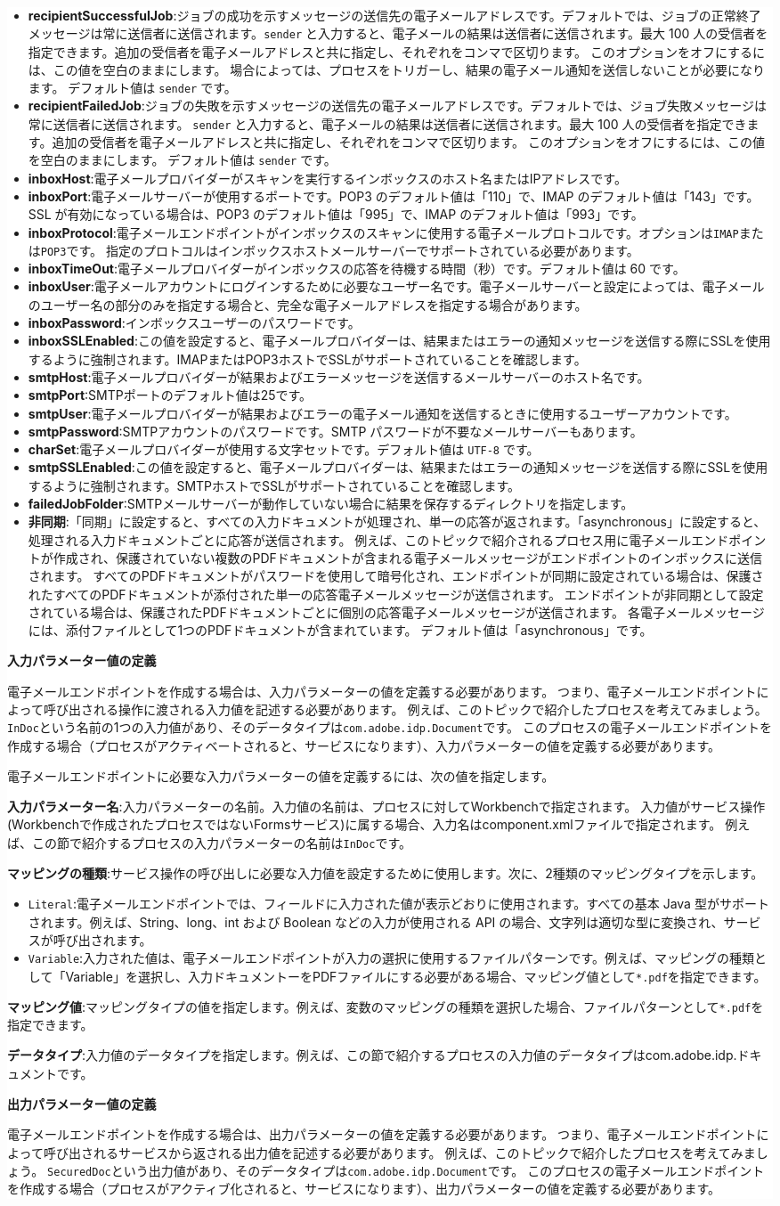 * **recipientSuccessfulJob**:ジョブの成功を示すメッセージの送信先の電子メールアドレスです。デフォルトでは、ジョブの正常終了メッセージは常に送信者に送信されます。`sender` と入力すると、電子メールの結果は送信者に送信されます。最大 100 人の受信者を指定できます。追加の受信者を電子メールアドレスと共に指定し、それぞれをコンマで区切ります。 このオプションをオフにするには、この値を空白のままにします。 場合によっては、プロセスをトリガーし、結果の電子メール通知を送信しないことが必要になります。 デフォルト値は `sender` です。
* **recipientFailedJob**:ジョブの失敗を示すメッセージの送信先の電子メールアドレスです。デフォルトでは、ジョブ失敗メッセージは常に送信者に送信されます。 `sender` と入力すると、電子メールの結果は送信者に送信されます。最大 100 人の受信者を指定できます。追加の受信者を電子メールアドレスと共に指定し、それぞれをコンマで区切ります。 このオプションをオフにするには、この値を空白のままにします。 デフォルト値は `sender` です。
* **inboxHost**:電子メールプロバイダーがスキャンを実行するインボックスのホスト名またはIPアドレスです。
* **inboxPort**:電子メールサーバーが使用するポートです。POP3 のデフォルト値は「110」で、IMAP のデフォルト値は「143」です。SSL が有効になっている場合は、POP3 のデフォルト値は「995」で、IMAP のデフォルト値は「993」です。
* **inboxProtocol**:電子メールエンドポイントがインボックスのスキャンに使用する電子メールプロトコルです。オプションは`IMAP`または`POP3`です。 指定のプロトコルはインボックスホストメールサーバーでサポートされている必要があります。
* **inboxTimeOut**:電子メールプロバイダーがインボックスの応答を待機する時間（秒）です。デフォルト値は 60 です。
* **inboxUser**:電子メールアカウントにログインするために必要なユーザー名です。電子メールサーバーと設定によっては、電子メールのユーザー名の部分のみを指定する場合と、完全な電子メールアドレスを指定する場合があります。
* **inboxPassword**:インボックスユーザーのパスワードです。
* **inboxSSLEnabled**:この値を設定すると、電子メールプロバイダーは、結果またはエラーの通知メッセージを送信する際にSSLを使用するように強制されます。IMAPまたはPOP3ホストでSSLがサポートされていることを確認します。
* **smtpHost**:電子メールプロバイダーが結果およびエラーメッセージを送信するメールサーバーのホスト名です。
* **smtpPort**:SMTPポートのデフォルト値は25です。
* **smtpUser**:電子メールプロバイダーが結果およびエラーの電子メール通知を送信するときに使用するユーザーアカウントです。
* **smtpPassword**:SMTPアカウントのパスワードです。SMTP パスワードが不要なメールサーバーもあります。
* **charSet**:電子メールプロバイダーが使用する文字セットです。デフォルト値は `UTF-8` です。
* **smtpSSLEnabled**:この値を設定すると、電子メールプロバイダーは、結果またはエラーの通知メッセージを送信する際にSSLを使用するように強制されます。SMTPホストでSSLがサポートされていることを確認します。
* **failedJobFolder**:SMTPメールサーバーが動作していない場合に結果を保存するディレクトリを指定します。
* **非同期**:「同期」に設定すると、すべての入力ドキュメントが処理され、単一の応答が返されます。「asynchronous」に設定すると、処理される入力ドキュメントごとに応答が送信されます。 例えば、このトピックで紹介されるプロセス用に電子メールエンドポイントが作成され、保護されていない複数のPDFドキュメントが含まれる電子メールメッセージがエンドポイントのインボックスに送信されます。 すべてのPDFドキュメントがパスワードを使用して暗号化され、エンドポイントが同期に設定されている場合は、保護されたすべてのPDFドキュメントが添付された単一の応答電子メールメッセージが送信されます。 エンドポイントが非同期として設定されている場合は、保護されたPDFドキュメントごとに個別の応答電子メールメッセージが送信されます。 各電子メールメッセージには、添付ファイルとして1つのPDFドキュメントが含まれています。 デフォルト値は「asynchronous」です。

**入力パラメーター値の定義**

電子メールエンドポイントを作成する場合は、入力パラメーターの値を定義する必要があります。 つまり、電子メールエンドポイントによって呼び出される操作に渡される入力値を記述する必要があります。 例えば、このトピックで紹介したプロセスを考えてみましょう。 `InDoc`という名前の1つの入力値があり、そのデータタイプは`com.adobe.idp.Document`です。 このプロセスの電子メールエンドポイントを作成する場合（プロセスがアクティベートされると、サービスになります）、入力パラメーターの値を定義する必要があります。

電子メールエンドポイントに必要な入力パラメーターの値を定義するには、次の値を指定します。

**入力パラメーター名**:入力パラメーターの名前。入力値の名前は、プロセスに対してWorkbenchで指定されます。 入力値がサービス操作(Workbenchで作成されたプロセスではないFormsサービス)に属する場合、入力名はcomponent.xmlファイルで指定されます。 例えば、この節で紹介するプロセスの入力パラメーターの名前は`InDoc`です。

**マッピングの種類**:サービス操作の呼び出しに必要な入力値を設定するために使用します。次に、2種類のマッピングタイプを示します。

* `Literal`:電子メールエンドポイントでは、フィールドに入力された値が表示どおりに使用されます。すべての基本 Java 型がサポートされます。例えば、String、long、int および Boolean などの入力が使用される API の場合、文字列は適切な型に変換され、サービスが呼び出されます。
* `Variable`:入力された値は、電子メールエンドポイントが入力の選択に使用するファイルパターンです。例えば、マッピングの種類として「Variable」を選択し、入力ドキュメントーをPDFファイルにする必要がある場合、マッピング値として`*.pdf`を指定できます。

**マッピング値**:マッピングタイプの値を指定します。例えば、変数のマッピングの種類を選択した場合、ファイルパターンとして`*.pdf`を指定できます。

**データタイプ**:入力値のデータタイプを指定します。例えば、この節で紹介するプロセスの入力値のデータタイプはcom.adobe.idp.ドキュメントです。

**出力パラメーター値の定義**

電子メールエンドポイントを作成する場合は、出力パラメーターの値を定義する必要があります。 つまり、電子メールエンドポイントによって呼び出されるサービスから返される出力値を記述する必要があります。 例えば、このトピックで紹介したプロセスを考えてみましょう。 `SecuredDoc`という出力値があり、そのデータタイプは`com.adobe.idp.Document`です。 このプロセスの電子メールエンドポイントを作成する場合（プロセスがアクティブ化されると、サービスになります）、出力パラメーターの値を定義する必要があります。
